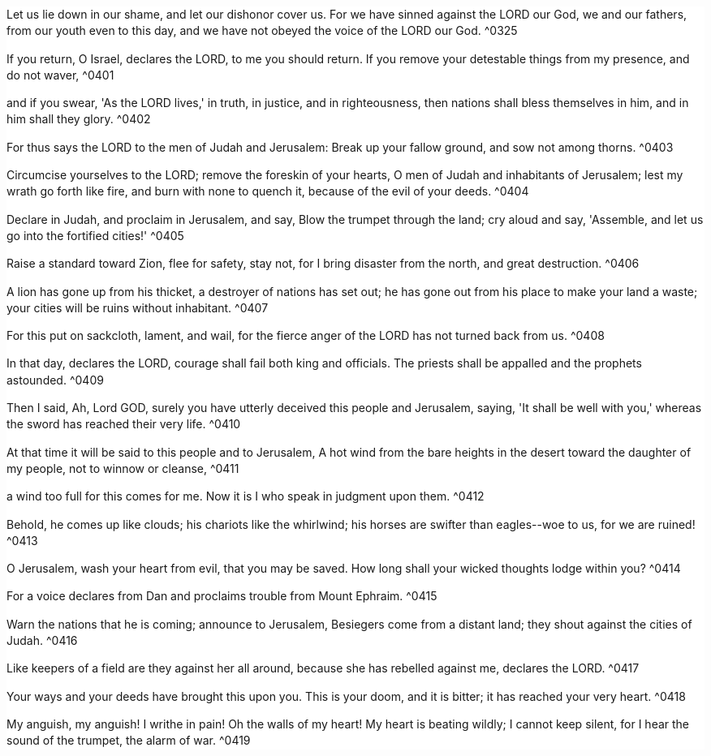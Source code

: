 Let us lie down in our shame, and let our dishonor cover us. For we have sinned against the LORD our God, we and our fathers, from our youth even to this day, and we have not obeyed the voice of the LORD our God. ^0325


If you return, O Israel, declares the LORD, to me you should return. If you remove your detestable things from my presence, and do not waver, ^0401

and if you swear, 'As the LORD lives,' in truth, in justice, and in righteousness, then nations shall bless themselves in him, and in him shall they glory. ^0402

For thus says the LORD to the men of Judah and Jerusalem: Break up your fallow ground, and sow not among thorns. ^0403

Circumcise yourselves to the LORD; remove the foreskin of your hearts, O men of Judah and inhabitants of Jerusalem; lest my wrath go forth like fire, and burn with none to quench it, because of the evil of your deeds. ^0404

Declare in Judah, and proclaim in Jerusalem, and say, Blow the trumpet through the land; cry aloud and say, 'Assemble, and let us go into the fortified cities!' ^0405

Raise a standard toward Zion, flee for safety, stay not, for I bring disaster from the north, and great destruction. ^0406

A lion has gone up from his thicket, a destroyer of nations has set out; he has gone out from his place to make your land a waste; your cities will be ruins without inhabitant. ^0407

For this put on sackcloth, lament, and wail, for the fierce anger of the LORD has not turned back from us. ^0408

In that day, declares the LORD, courage shall fail both king and officials. The priests shall be appalled and the prophets astounded. ^0409

Then I said, Ah, Lord GOD, surely you have utterly deceived this people and Jerusalem, saying, 'It shall be well with you,' whereas the sword has reached their very life. ^0410

At that time it will be said to this people and to Jerusalem, A hot wind from the bare heights in the desert toward the daughter of my people, not to winnow or cleanse, ^0411

a wind too full for this comes for me. Now it is I who speak in judgment upon them. ^0412

Behold, he comes up like clouds; his chariots like the whirlwind; his horses are swifter than eagles--woe to us, for we are ruined! ^0413

O Jerusalem, wash your heart from evil, that you may be saved. How long shall your wicked thoughts lodge within you? ^0414

For a voice declares from Dan and proclaims trouble from Mount Ephraim. ^0415

Warn the nations that he is coming; announce to Jerusalem, Besiegers come from a distant land; they shout against the cities of Judah. ^0416

Like keepers of a field are they against her all around, because she has rebelled against me, declares the LORD. ^0417

Your ways and your deeds have brought this upon you. This is your doom, and it is bitter; it has reached your very heart. ^0418

My anguish, my anguish! I writhe in pain! Oh the walls of my heart! My heart is beating wildly; I cannot keep silent, for I hear the sound of the trumpet, the alarm of war. ^0419
